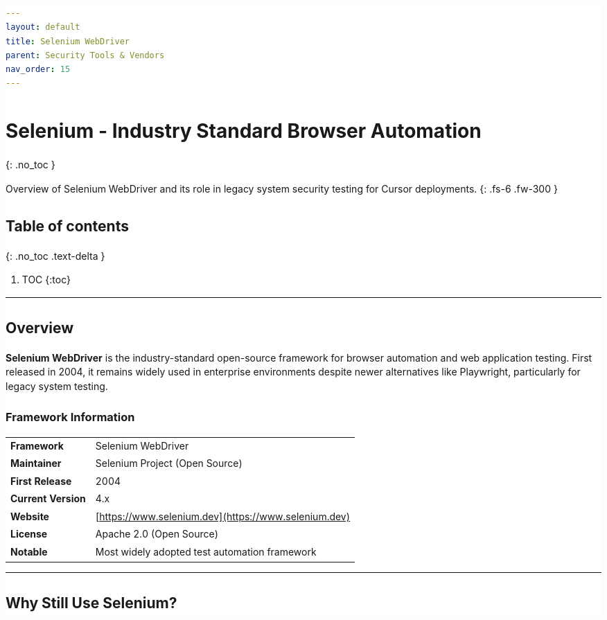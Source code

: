 ```yaml
---
layout: default
title: Selenium WebDriver
parent: Security Tools & Vendors
nav_order: 15
---
```


# Selenium - Industry Standard Browser Automation
{: .no_toc }

Overview of Selenium WebDriver and its role in legacy system security testing for Cursor deployments.
{: .fs-6 .fw-300 }

## Table of contents
{: .no_toc .text-delta }

1. TOC
{:toc}

---

## Overview

**Selenium WebDriver** is the industry-standard open-source framework for browser automation and web application testing. First released in 2004, it remains widely used in enterprise environments despite newer alternatives like Playwright, particularly for legacy system testing.

### Framework Information

| | |
|---|---|
| **Framework** | Selenium WebDriver |
| **Maintainer** | Selenium Project (Open Source) |
| **First Release** | 2004 |
| **Current Version** | 4.x |
| **Website** | [https://www.selenium.dev](https://www.selenium.dev) |
| **License** | Apache 2.0 (Open Source) |
| **Notable** | Most widely adopted test automation framework |

---

## Why Still Use Selenium?
